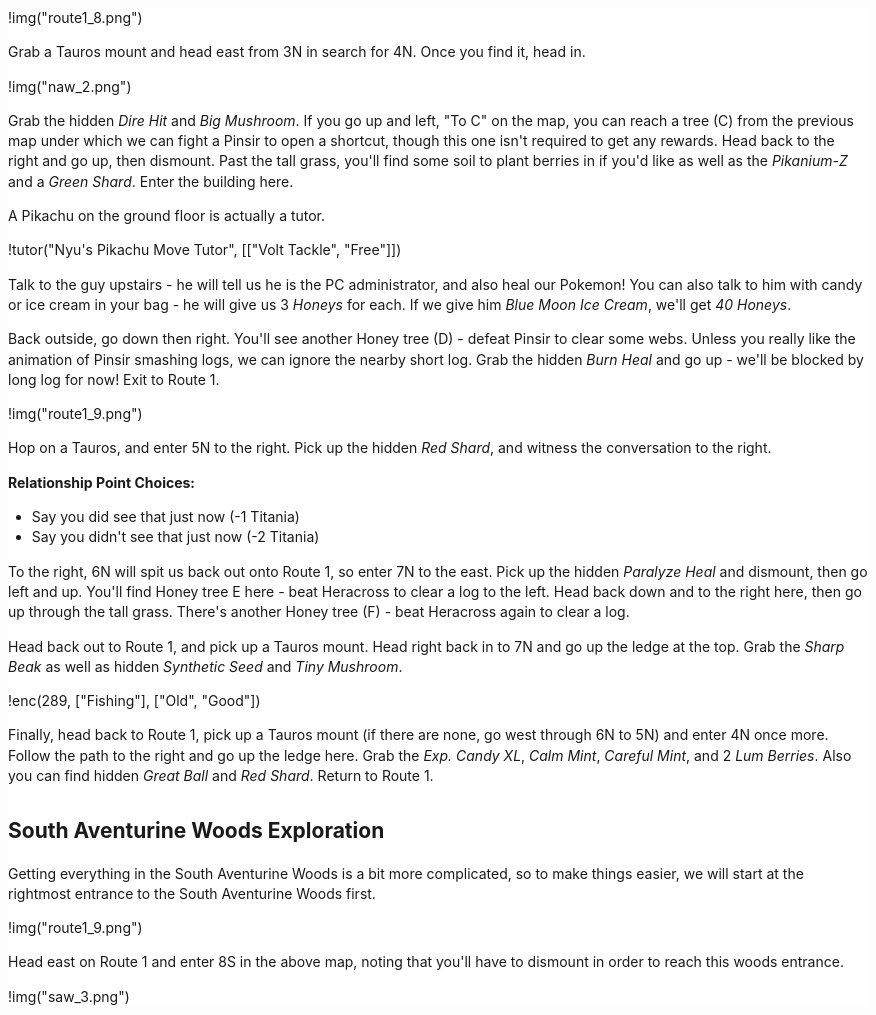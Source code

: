 !img("route1_8.png")

Grab a Tauros mount and head east from 3N in search for 4N. Once you find it, head in.

!img("naw_2.png")

Grab the hidden *Dire Hit* and *Big Mushroom*. If you go up and left, "To C" on the map, you can reach a tree (C) from the previous map under which we can fight a Pinsir to open a shortcut, though this one isn't required to get any rewards. Head back to the right and go up, then dismount. Past the tall grass, you'll find some soil to plant berries in if you'd like as well as the *Pikanium-Z* and a *Green Shard*. Enter the building here.

A Pikachu on the ground floor is actually a tutor.

!tutor("Nyu's Pikachu Move Tutor", [["Volt Tackle", "Free"]])

Talk to the guy upstairs - he will tell us he is the PC administrator, and also heal our Pokemon! You can also talk to him with candy or ice cream in your bag - he will give us 3 *Honeys* for each. If we give him *Blue Moon Ice Cream*, we'll get *40 Honeys*.

Back outside, go down then right. You'll see another Honey tree (D) - defeat Pinsir to clear some webs. Unless you really like the animation of Pinsir smashing logs, we can ignore the nearby short log. Grab the hidden *Burn Heal* and go up - we'll be blocked by long log for now! Exit to Route 1.

!img("route1_9.png")

Hop on a Tauros, and enter 5N to the right. Pick up the hidden *Red Shard*, and witness the conversation to the right.

**Relationship Point Choices:**
- Say you did see that just now (-1 Titania)
- Say you didn't see that just now (-2 Titania)

To the right, 6N will spit us back out onto Route 1, so enter 7N to the east. Pick up the hidden *Paralyze Heal* and dismount, then go left and up. You'll find Honey tree E here - beat Heracross to clear a log to the left. Head back down and to the right here, then go up through the tall grass. There's another Honey tree (F) - beat Heracross again to clear a log.

Head back out to Route 1, and pick up a Tauros mount. Head right back in to 7N and go up the ledge at the top. Grab the *Sharp Beak* as well as hidden *Synthetic Seed* and *Tiny Mushroom*.

!enc(289, ["Fishing"], ["Old", "Good"])

Finally, head back to Route 1, pick up a Tauros mount (if there are none, go west through 6N to 5N) and enter 4N once more. Follow the path to the right and go up the ledge here. Grab the *Exp. Candy XL*, *Calm Mint*, *Careful Mint*, and 2 *Lum Berries*. Also you can find hidden *Great Ball* and *Red Shard*. Return to Route 1.

## South Aventurine Woods Exploration

Getting everything in the South Aventurine Woods is a bit more complicated, so to make things easier, we will start at the rightmost entrance to the South Aventurine Woods first.

!img("route1_9.png")

Head east on Route 1 and enter 8S in the above map, noting that you'll have to dismount in order to reach this woods entrance.

!img("saw_3.png")
